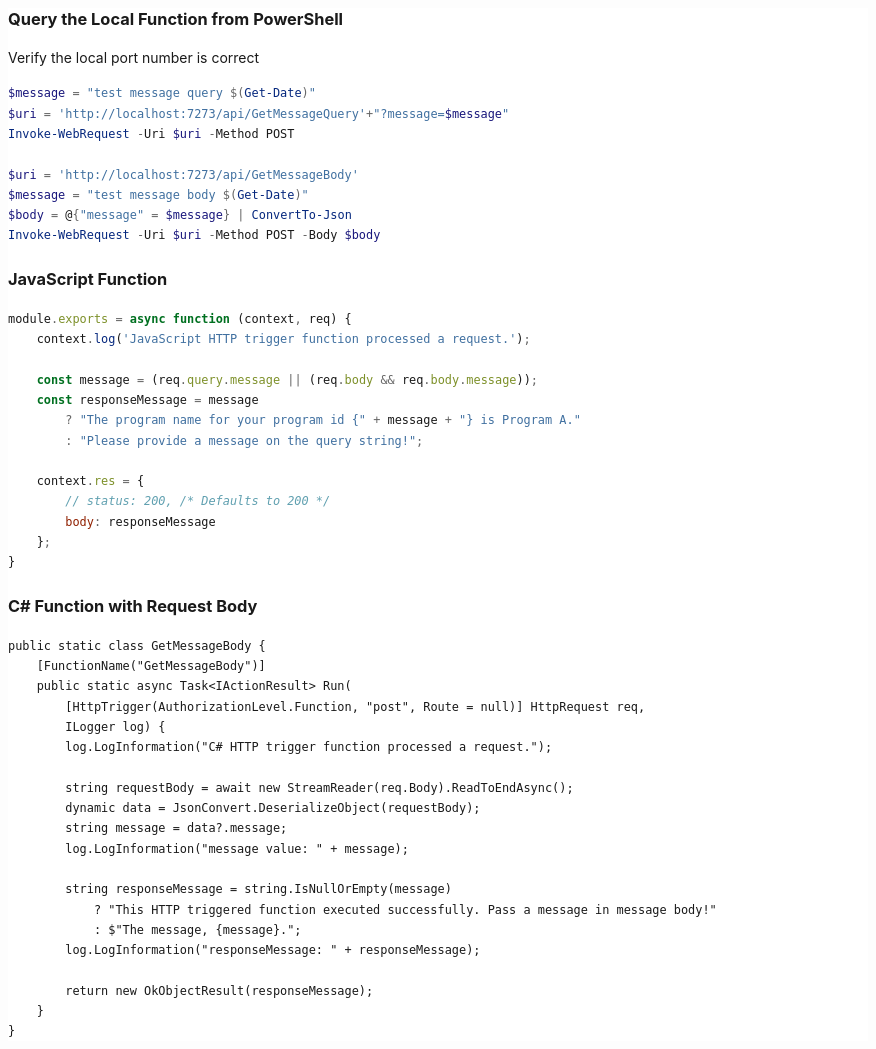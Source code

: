 ### Query the Local Function from PowerShell

Verify the local port number is correct

```PowerShell
$message = "test message query $(Get-Date)"
$uri = 'http://localhost:7273/api/GetMessageQuery'+"?message=$message"
Invoke-WebRequest -Uri $uri -Method POST

$uri = 'http://localhost:7273/api/GetMessageBody'
$message = "test message body $(Get-Date)"
$body = @{"message" = $message} | ConvertTo-Json
Invoke-WebRequest -Uri $uri -Method POST -Body $body
```

### JavaScript Function

```JavaScript
module.exports = async function (context, req) {
    context.log('JavaScript HTTP trigger function processed a request.');

    const message = (req.query.message || (req.body && req.body.message));
    const responseMessage = message
        ? "The program name for your program id {" + message + "} is Program A."
        : "Please provide a message on the query string!";

    context.res = {
        // status: 200, /* Defaults to 200 */
        body: responseMessage
    };
}
```

### C# Function with Request Body

```CSharp
public static class GetMessageBody {
    [FunctionName("GetMessageBody")]
    public static async Task<IActionResult> Run(
        [HttpTrigger(AuthorizationLevel.Function, "post", Route = null)] HttpRequest req,
        ILogger log) {
        log.LogInformation("C# HTTP trigger function processed a request.");

        string requestBody = await new StreamReader(req.Body).ReadToEndAsync();
        dynamic data = JsonConvert.DeserializeObject(requestBody);
        string message = data?.message;
        log.LogInformation("message value: " + message);

        string responseMessage = string.IsNullOrEmpty(message)
            ? "This HTTP triggered function executed successfully. Pass a message in message body!"
            : $"The message, {message}.";
        log.LogInformation("responseMessage: " + responseMessage);

        return new OkObjectResult(responseMessage);
    }
}
```
